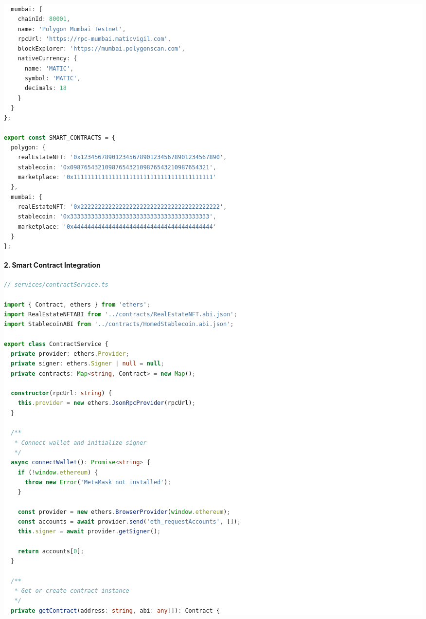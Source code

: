```typescript
  mumbai: {
    chainId: 80001,
    name: 'Polygon Mumbai Testnet',
    rpcUrl: 'https://rpc-mumbai.maticvigil.com',
    blockExplorer: 'https://mumbai.polygonscan.com',
    nativeCurrency: {
      name: 'MATIC',
      symbol: 'MATIC',
      decimals: 18
    }
  }
};

export const SMART_CONTRACTS = {
  polygon: {
    realEstateNFT: '0x1234567890123456789012345678901234567890',
    stablecoin: '0x0987654321098765432109876543210987654321',
    marketplace: '0x1111111111111111111111111111111111111111'
  },
  mumbai: {
    realEstateNFT: '0x2222222222222222222222222222222222222222',
    stablecoin: '0x3333333333333333333333333333333333333333',
    marketplace: '0x4444444444444444444444444444444444444444'
  }
};
```

#### 2. Smart Contract Integration

```typescript
// services/contractService.ts

import { Contract, ethers } from 'ethers';
import RealEstateNFTABI from '../contracts/RealEstateNFT.abi.json';
import StablecoinABI from '../contracts/HomedStablecoin.abi.json';

export class ContractService {
  private provider: ethers.Provider;
  private signer: ethers.Signer | null = null;
  private contracts: Map<string, Contract> = new Map();
  
  constructor(rpcUrl: string) {
    this.provider = new ethers.JsonRpcProvider(rpcUrl);
  }
  
  /**
   * Connect wallet and initialize signer
   */
  async connectWallet(): Promise<string> {
    if (!window.ethereum) {
      throw new Error('MetaMask not installed');
    }
    
    const provider = new ethers.BrowserProvider(window.ethereum);
    const accounts = await provider.send('eth_requestAccounts', []);
    this.signer = await provider.getSigner();
    
    return accounts[0];
  }
  
  /**
   * Get or create contract instance
   */
  private getContract(address: string, abi: any[]): Contract {
```